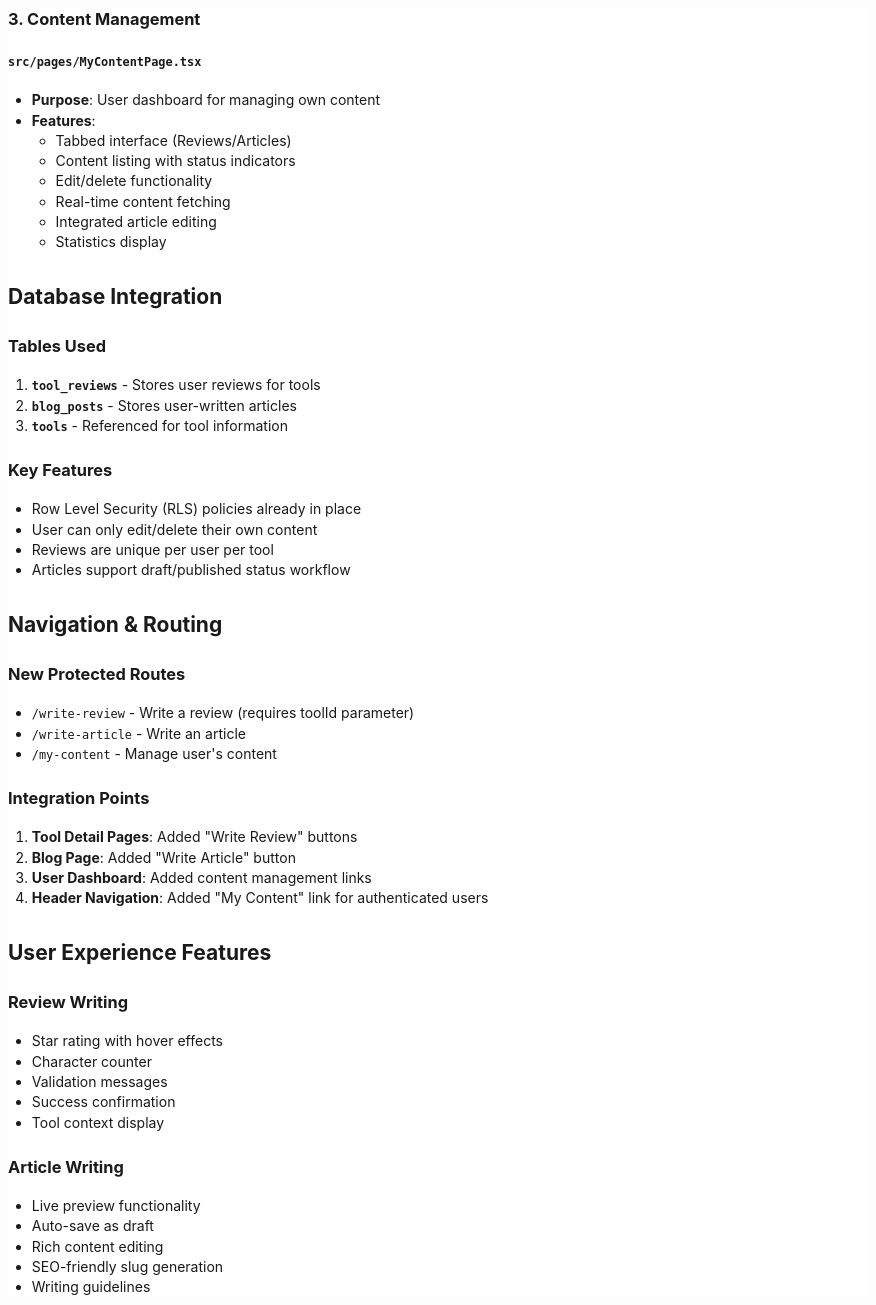 ### 3. Content Management

#### `src/pages/MyContentPage.tsx`
- **Purpose**: User dashboard for managing own content
- **Features**:
  - Tabbed interface (Reviews/Articles)
  - Content listing with status indicators
  - Edit/delete functionality
  - Real-time content fetching
  - Integrated article editing
  - Statistics display

## Database Integration

### Tables Used
1. **`tool_reviews`** - Stores user reviews for tools
2. **`blog_posts`** - Stores user-written articles
3. **`tools`** - Referenced for tool information

### Key Features
- Row Level Security (RLS) policies already in place
- User can only edit/delete their own content
- Reviews are unique per user per tool
- Articles support draft/published status workflow

## Navigation & Routing

### New Protected Routes
- `/write-review` - Write a review (requires toolId parameter)
- `/write-article` - Write an article
- `/my-content` - Manage user's content

### Integration Points
1. **Tool Detail Pages**: Added "Write Review" buttons
2. **Blog Page**: Added "Write Article" button
3. **User Dashboard**: Added content management links
4. **Header Navigation**: Added "My Content" link for authenticated users

## User Experience Features

### Review Writing
- Star rating with hover effects
- Character counter
- Validation messages
- Success confirmation
- Tool context display

### Article Writing
- Live preview functionality
- Auto-save as draft
- Rich content editing
- SEO-friendly slug generation
- Writing guidelines
